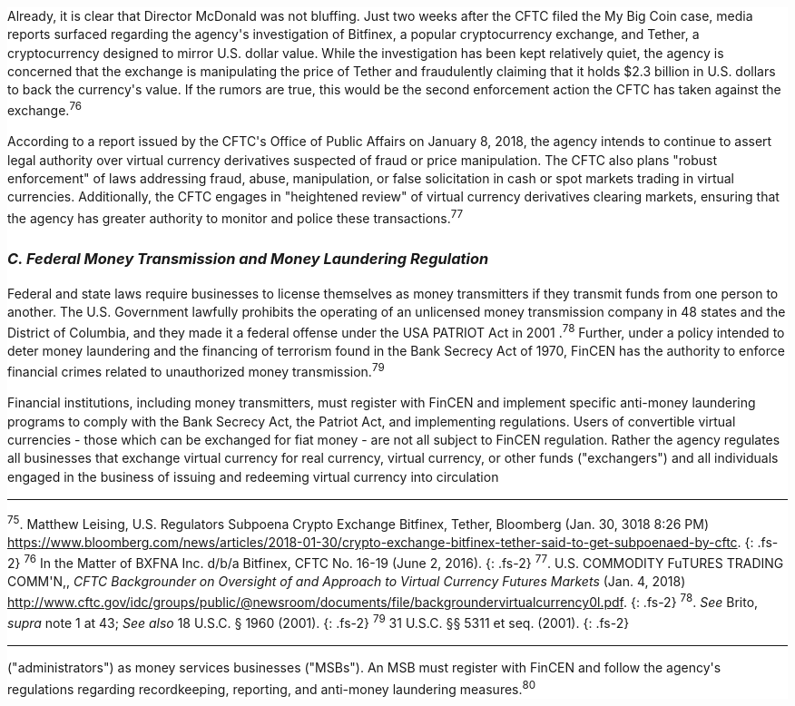 Already, it is clear that Director McDonald was not bluffing. Just two weeks after the CFTC filed the My Big Coin case, media reports surfaced regarding the agency's investigation of Bitfinex, a popular cryptocurrency exchange, and Tether, a cryptocurrency designed to mirror U.S. dollar value. While the investigation has been kept relatively quiet, the agency is concerned that the exchange is manipulating the price of Tether and fraudulently claiming that it holds $2.3 billion in U.S. dollars to back the currency's value. If the rumors are true, this would be the second enforcement action the CFTC has taken against the exchange.<sup>76</sup>

According to a report issued by the CFTC's Office of Public Affairs on January 8, 2018, the agency intends to continue to assert legal authority over virtual currency derivatives suspected of fraud or price manipulation. The CFTC also plans "robust enforcement" of laws addressing fraud, abuse, manipulation, or false solicitation in cash or spot markets trading in virtual currencies. Additionally, the CFTC engages in "heightened review" of virtual currency derivatives clearing markets, ensuring that the agency has greater authority to monitor and police these transactions.<sup>77</sup>

### *C. Federal Money Transmission and Money Laundering Regulation*

Federal and state laws require businesses to license themselves as money transmitters if they transmit funds from one person to another. The U.S. Government lawfully prohibits the operating of an unlicensed money transmission company in 48 states and the District of Columbia, and they made it a federal offense under the USA PATRIOT Act in 2001 .<sup>78</sup> Further, under a policy intended to deter money laundering and the financing of terrorism found in the Bank Secrecy Act of 1970, FinCEN has the authority to enforce financial crimes related to unauthorized money transmission.<sup>79</sup>

Financial institutions, including money transmitters, must register with FinCEN and implement specific anti-money laundering programs to comply with the Bank Secrecy Act, the Patriot Act, and implementing regulations. Users of convertible virtual currencies - those which can be exchanged for fiat money - are not all subject to FinCEN regulation. Rather the agency regulates all businesses that exchange virtual currency for real currency, virtual currency, or other funds ("exchangers") and all individuals engaged in the business of issuing and redeeming virtual currency into circulation

***
<sup>75</sup>. Matthew Leising, U.S. Regulators Subpoena Crypto Exchange Bitfinex, Tether, Bloomberg (Jan. 30, 3018 8:26 PM) https://www.bloomberg.com/news/articles/2018-01-30/crypto-exchange-bitfinex-tether-said-to-get-subpoenaed-by-cftc.
{: .fs-2}
<sup>76</sup> In the Matter of BXFNA Inc. d/b/a Bitfinex, CFTC No. 16-19 (June 2, 2016).
{: .fs-2}
<sup>77</sup>. U.S. COMMODITY FuTURES TRADING COMM'N,, *CFTC Backgrounder on Oversight of and Approach to Virtual Currency Futures Markets* (Jan. 4, 2018) http://www.cftc.gov/idc/groups/public/@newsroom/documents/file/backgroundervirtualcurrency0l.pdf.
{: .fs-2}
<sup>78</sup>. *See* Brito, *supra* note 1 at 43; *See also* 18 U.S.C. § 1960 (2001).
{: .fs-2}
<sup>79</sup> 31 U.S.C. §§ 5311 et seq. (2001).
{: .fs-2}
***

("administrators") as money services businesses ("MSBs"). An MSB must register with FinCEN and follow the agency's regulations regarding recordkeeping, reporting, and anti-money laundering measures.<sup>80</sup>
